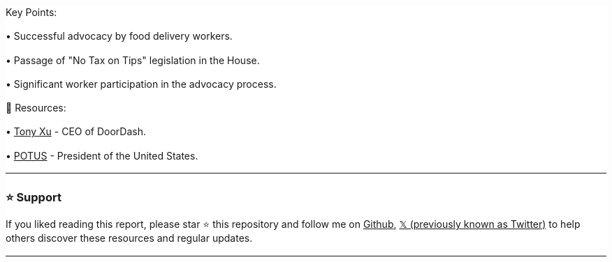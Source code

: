 Key Points:

• Successful advocacy by food delivery workers.


• Passage of "No Tax on Tips" legislation in the House.


•  Significant worker participation in the advocacy process.


🔗 Resources:

• [Tony Xu](https://x.com/t_xu) - CEO of DoorDash.


• [POTUS](https://x.com/POTUS) - President of the United States.


---

### ⭐️ Support

If you liked reading this report, please star ⭐️ this repository and follow me on [Github](https://github.com/Drix10), [𝕏 (previously known as Twitter)](https://x.com/DRIX_10_) to help others discover these resources and regular updates.

---